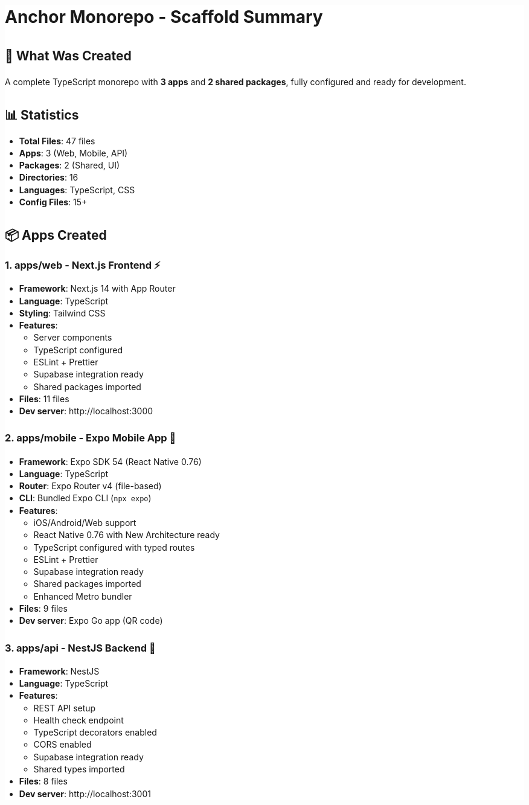 # Anchor Monorepo - Scaffold Summary

## 🎉 What Was Created

A complete TypeScript monorepo with **3 apps** and **2 shared packages**, fully configured and ready for development.

## 📊 Statistics

- **Total Files**: 47 files
- **Apps**: 3 (Web, Mobile, API)
- **Packages**: 2 (Shared, UI)
- **Directories**: 16
- **Languages**: TypeScript, CSS
- **Config Files**: 15+

## 📦 Apps Created

### 1. apps/web - Next.js Frontend ⚡
- **Framework**: Next.js 14 with App Router
- **Language**: TypeScript
- **Styling**: Tailwind CSS
- **Features**:
  - Server components
  - TypeScript configured
  - ESLint + Prettier
  - Supabase integration ready
  - Shared packages imported
- **Files**: 11 files
- **Dev server**: http://localhost:3000

### 2. apps/mobile - Expo Mobile App 📱
- **Framework**: Expo SDK 54 (React Native 0.76)
- **Language**: TypeScript
- **Router**: Expo Router v4 (file-based)
- **CLI**: Bundled Expo CLI (`npx expo`)
- **Features**:
  - iOS/Android/Web support
  - React Native 0.76 with New Architecture ready
  - TypeScript configured with typed routes
  - ESLint + Prettier
  - Supabase integration ready
  - Shared packages imported
  - Enhanced Metro bundler
- **Files**: 9 files
- **Dev server**: Expo Go app (QR code)

### 3. apps/api - NestJS Backend 🔧
- **Framework**: NestJS
- **Language**: TypeScript
- **Features**:
  - REST API setup
  - Health check endpoint
  - TypeScript decorators enabled
  - CORS enabled
  - Supabase integration ready
  - Shared types imported
- **Files**: 8 files
- **Dev server**: http://localhost:3001
